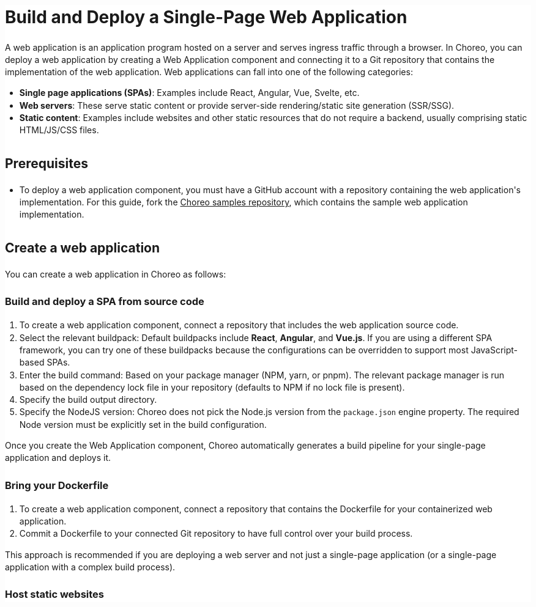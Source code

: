 # Build and Deploy a Single-Page Web Application

A web application is an application program hosted on a server and serves ingress traffic through a browser. In Choreo, you can deploy a web application by creating a Web Application component and connecting it to a Git repository that contains the implementation of the web application. Web applications can fall into one of the following categories:

- **Single page applications (SPAs)**: Examples include React, Angular, Vue, Svelte, etc.
- **Web servers**: These serve static content or provide server-side rendering/static site generation (SSR/SSG).
- **Static content**: Examples include websites and other static resources that do not require a backend, usually comprising static HTML/JS/CSS files.

## Prerequisites

- To deploy a web application component, you must have a GitHub account with a repository containing the web application's implementation. For this guide, fork the [Choreo samples repository](https://github.com/wso2/choreo-samples), which contains the sample web application implementation.

## Create a web application

You can create a web application in Choreo as follows:

### Build and deploy a SPA from source code

1. To create a web application component, connect a repository that includes the web application source code.
2. Select the relevant buildpack: Default buildpacks include **React**, **Angular**, and **Vue.js**. If you are using a different SPA framework, you can try one of these buildpacks because the configurations can be overridden to support most JavaScript-based SPAs.
3. Enter the build command: Based on your package manager (NPM, yarn, or pnpm). The relevant package manager is run based on the dependency lock file in your repository (defaults to NPM if no lock file is present).
4. Specify the build output directory.
5. Specify the NodeJS version: Choreo does not pick the Node.js version from the `package.json` engine property. The required Node version must be explicitly set in the build configuration.

Once you create the Web Application component, Choreo automatically generates a build pipeline for your single-page application and deploys it.

### Bring your Dockerfile

1. To create a web application component, connect a repository that contains the Dockerfile for your containerized web application.
2. Commit a Dockerfile to your connected Git repository to have full control over your build process.

This approach is recommended if you are deploying a web server and not just a single-page application (or a single-page application with a complex build process).

### Host static websites
